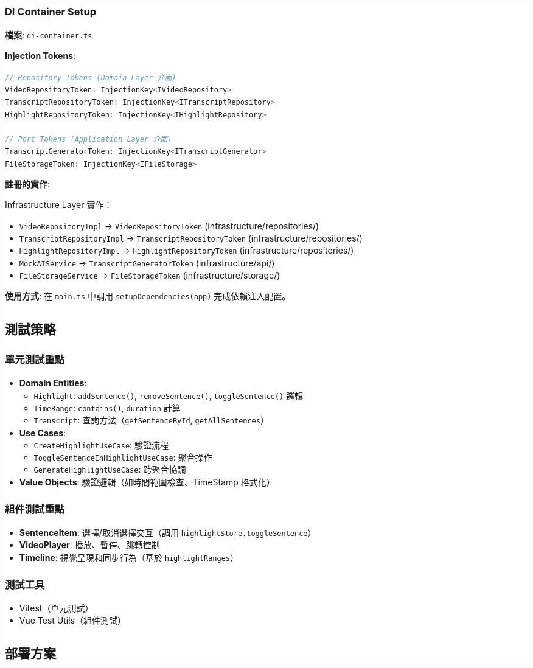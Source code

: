 ### DI Container Setup

**檔案**: `di-container.ts`

**Injection Tokens**:
```typescript
// Repository Tokens (Domain Layer 介面)
VideoRepositoryToken: InjectionKey<IVideoRepository>
TranscriptRepositoryToken: InjectionKey<ITranscriptRepository>
HighlightRepositoryToken: InjectionKey<IHighlightRepository>

// Port Tokens (Application Layer 介面)
TranscriptGeneratorToken: InjectionKey<ITranscriptGenerator>
FileStorageToken: InjectionKey<IFileStorage>
```

**註冊的實作**:

Infrastructure Layer 實作：
- `VideoRepositoryImpl` → `VideoRepositoryToken` (infrastructure/repositories/)
- `TranscriptRepositoryImpl` → `TranscriptRepositoryToken` (infrastructure/repositories/)
- `HighlightRepositoryImpl` → `HighlightRepositoryToken` (infrastructure/repositories/)
- `MockAIService` → `TranscriptGeneratorToken` (infrastructure/api/)
- `FileStorageService` → `FileStorageToken` (infrastructure/storage/)

**使用方式**:
在 `main.ts` 中調用 `setupDependencies(app)` 完成依賴注入配置。

## 測試策略

### 單元測試重點
- **Domain Entities**:
  - `Highlight`: `addSentence()`, `removeSentence()`, `toggleSentence()` 邏輯
  - `TimeRange`: `contains()`, `duration` 計算
  - `Transcript`: 查詢方法（`getSentenceById`, `getAllSentences`）
- **Use Cases**:
  - `CreateHighlightUseCase`: 驗證流程
  - `ToggleSentenceInHighlightUseCase`: 聚合操作
  - `GenerateHighlightUseCase`: 跨聚合協調
- **Value Objects**: 驗證邏輯（如時間範圍檢查、TimeStamp 格式化）

### 組件測試重點
- **SentenceItem**: 選擇/取消選擇交互（調用 `highlightStore.toggleSentence`）
- **VideoPlayer**: 播放、暫停、跳轉控制
- **Timeline**: 視覺呈現和同步行為（基於 `highlightRanges`）

### 測試工具
- Vitest（單元測試）
- Vue Test Utils（組件測試）

## 部署方案
